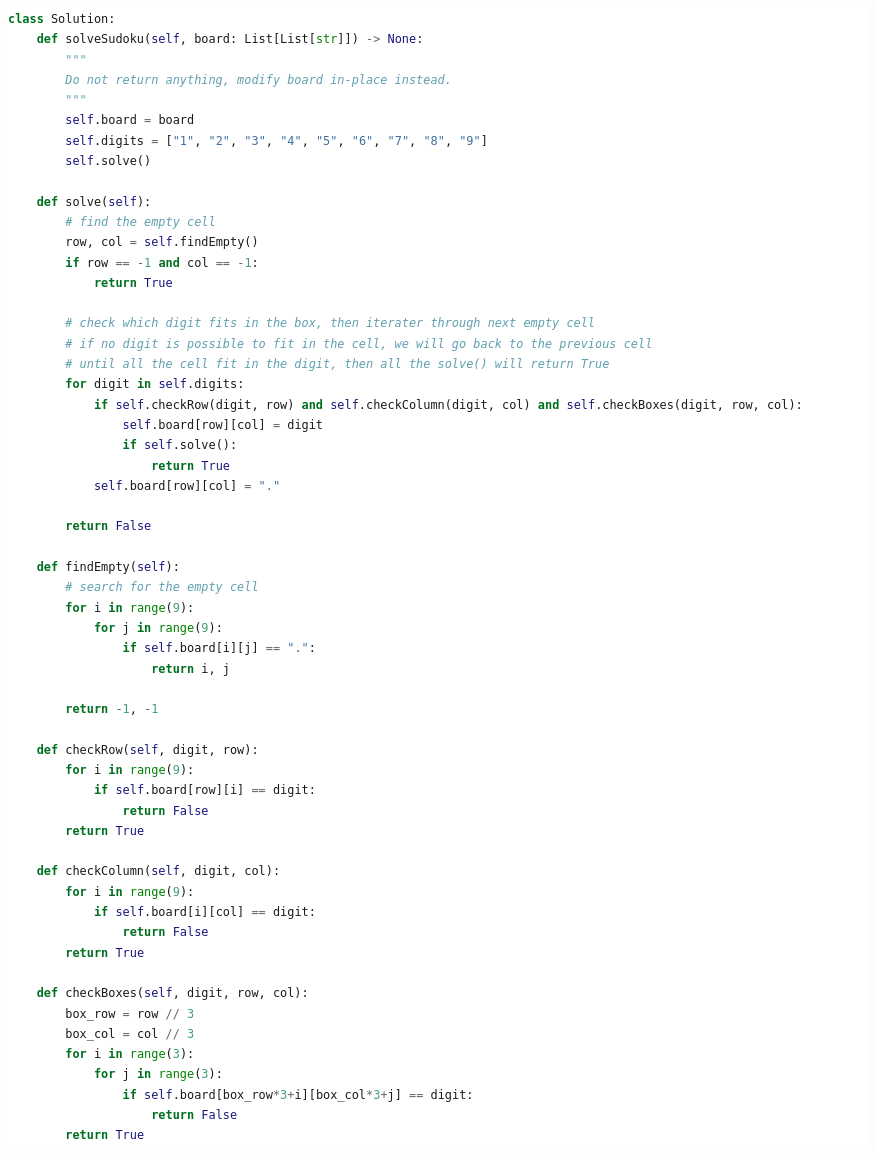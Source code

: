 
```python
class Solution:
    def solveSudoku(self, board: List[List[str]]) -> None:
        """
        Do not return anything, modify board in-place instead.
        """
        self.board = board
        self.digits = ["1", "2", "3", "4", "5", "6", "7", "8", "9"]
        self.solve()

    def solve(self):
        # find the empty cell
        row, col = self.findEmpty()
        if row == -1 and col == -1:
            return True
        
        # check which digit fits in the box, then iterater through next empty cell
        # if no digit is possible to fit in the cell, we will go back to the previous cell
        # until all the cell fit in the digit, then all the solve() will return True
        for digit in self.digits:
            if self.checkRow(digit, row) and self.checkColumn(digit, col) and self.checkBoxes(digit, row, col):
                self.board[row][col] = digit
                if self.solve():
                    return True
            self.board[row][col] = "."

        return False

    def findEmpty(self):
        # search for the empty cell
        for i in range(9):
            for j in range(9):
                if self.board[i][j] == ".":
                    return i, j

        return -1, -1

    def checkRow(self, digit, row):
        for i in range(9):
            if self.board[row][i] == digit:
                return False
        return True

    def checkColumn(self, digit, col):
        for i in range(9):
            if self.board[i][col] == digit:
                return False
        return True

    def checkBoxes(self, digit, row, col):
        box_row = row // 3
        box_col = col // 3
        for i in range(3):
            for j in range(3):
                if self.board[box_row*3+i][box_col*3+j] == digit:
                    return False
        return True
```
